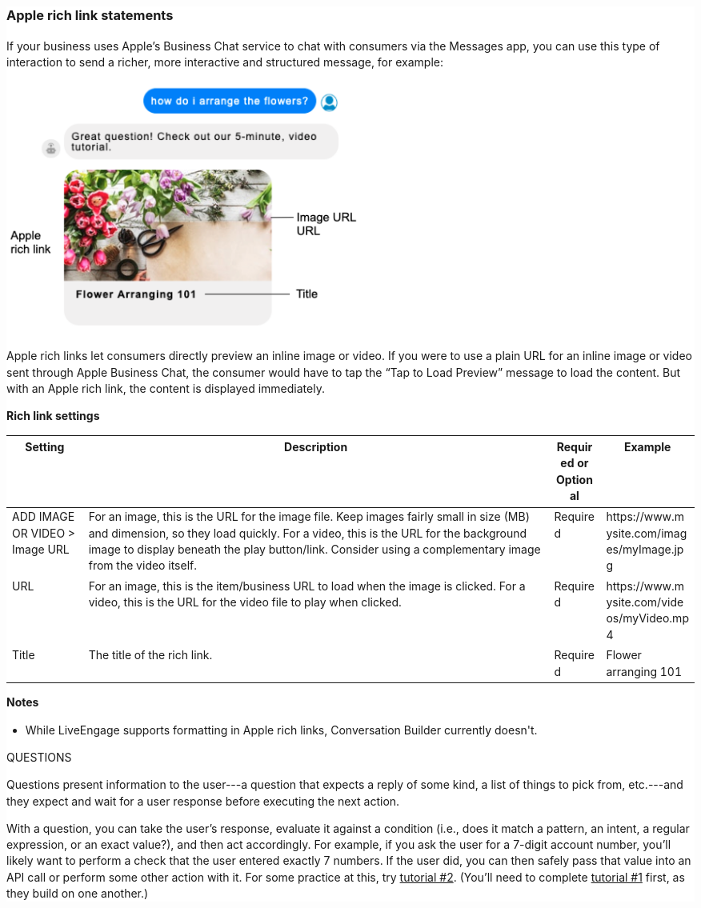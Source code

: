 ### Apple rich link statements
If your business uses Apple’s Business Chat service to chat with consumers via the Messages app, you can use this type of interaction to send a richer, more interactive and structured message, for example:

<img style="width:450px" src="img/ConvoBuilder/statements_richLink.png">

Apple rich links let consumers directly preview an inline image or video. If you were to use a plain URL for an inline image or video sent through Apple Business Chat, the consumer would have to tap the “Tap to Load Preview” message to load the content. But with an Apple rich link, the content is displayed immediately.

**Rich link settings**

| Setting | Description | Required or Optional | Example |
| --- | --- | --- | --- | 
| ADD IMAGE OR VIDEO > Image URL | For an image, this is the URL for the image file. Keep images fairly small in size \(MB\) and dimension, so they load quickly. For a video, this is the URL for the background image to display beneath the play button/link. Consider using a complementary image from the video itself. | Required | https://www\.mysite\.com/images/myImage\.jpg |
| URL | For an image, this is the item/business URL to load when the image is clicked. For a video, this is the URL for the video file to play when clicked. | Required | https://www\.mysite\.com/videos/myVideo\.mp4 |
| Title | The title of the rich link. | Required | Flower arranging 101 |

**Notes**
- While LiveEngage supports formatting in Apple rich links, Conversation Builder currently doesn't.

QUESTIONS

Questions present information to the user---a question that expects a reply of some kind, a list of things to pick from, etc.---and they expect and wait for a user response before executing the next action.

With a question, you can take the user’s response, evaluate it against a condition (i.e., does it match a pattern, an intent, a regular expression, or an exact value?), and then act accordingly. For example, if you ask the user for a 7-digit account number, you’ll likely want to perform a check that the user entered exactly 7 numbers. If the user did, you can then safely pass that value into an API call or perform some other action with it. For some practice at this, try [tutorial #2](conversation-builder-getting-started-2-intents.html). (You’ll need to complete [tutorial #1](conversation-builder-getting-started-1-dialogs-and-patterns.html) first, as they build on one another.)
